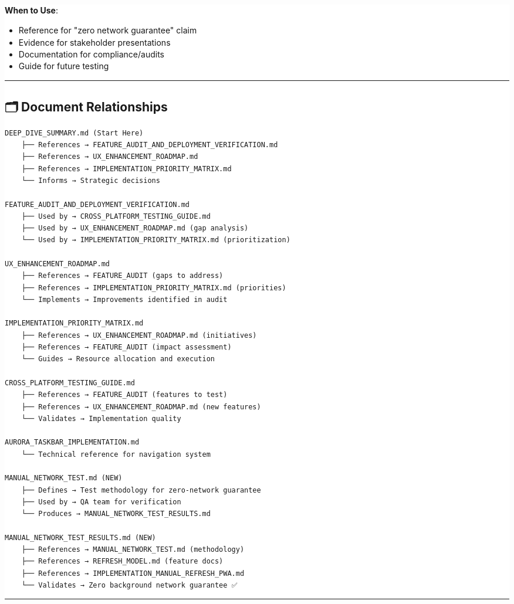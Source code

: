 **When to Use**:
- Reference for "zero network guarantee" claim
- Evidence for stakeholder presentations
- Documentation for compliance/audits
- Guide for future testing

---

## 🗂️ Document Relationships

```
DEEP_DIVE_SUMMARY.md (Start Here)
    ├── References → FEATURE_AUDIT_AND_DEPLOYMENT_VERIFICATION.md
    ├── References → UX_ENHANCEMENT_ROADMAP.md
    ├── References → IMPLEMENTATION_PRIORITY_MATRIX.md
    └── Informs → Strategic decisions

FEATURE_AUDIT_AND_DEPLOYMENT_VERIFICATION.md
    ├── Used by → CROSS_PLATFORM_TESTING_GUIDE.md
    ├── Used by → UX_ENHANCEMENT_ROADMAP.md (gap analysis)
    └── Used by → IMPLEMENTATION_PRIORITY_MATRIX.md (prioritization)

UX_ENHANCEMENT_ROADMAP.md
    ├── References → FEATURE_AUDIT (gaps to address)
    ├── References → IMPLEMENTATION_PRIORITY_MATRIX.md (priorities)
    └── Implements → Improvements identified in audit

IMPLEMENTATION_PRIORITY_MATRIX.md
    ├── References → UX_ENHANCEMENT_ROADMAP.md (initiatives)
    ├── References → FEATURE_AUDIT (impact assessment)
    └── Guides → Resource allocation and execution

CROSS_PLATFORM_TESTING_GUIDE.md
    ├── References → FEATURE_AUDIT (features to test)
    ├── References → UX_ENHANCEMENT_ROADMAP.md (new features)
    └── Validates → Implementation quality

AURORA_TASKBAR_IMPLEMENTATION.md
    └── Technical reference for navigation system

MANUAL_NETWORK_TEST.md (NEW)
    ├── Defines → Test methodology for zero-network guarantee
    ├── Used by → QA team for verification
    └── Produces → MANUAL_NETWORK_TEST_RESULTS.md

MANUAL_NETWORK_TEST_RESULTS.md (NEW)
    ├── References → MANUAL_NETWORK_TEST.md (methodology)
    ├── References → REFRESH_MODEL.md (feature docs)
    ├── References → IMPLEMENTATION_MANUAL_REFRESH_PWA.md
    └── Validates → Zero background network guarantee ✅
```

---